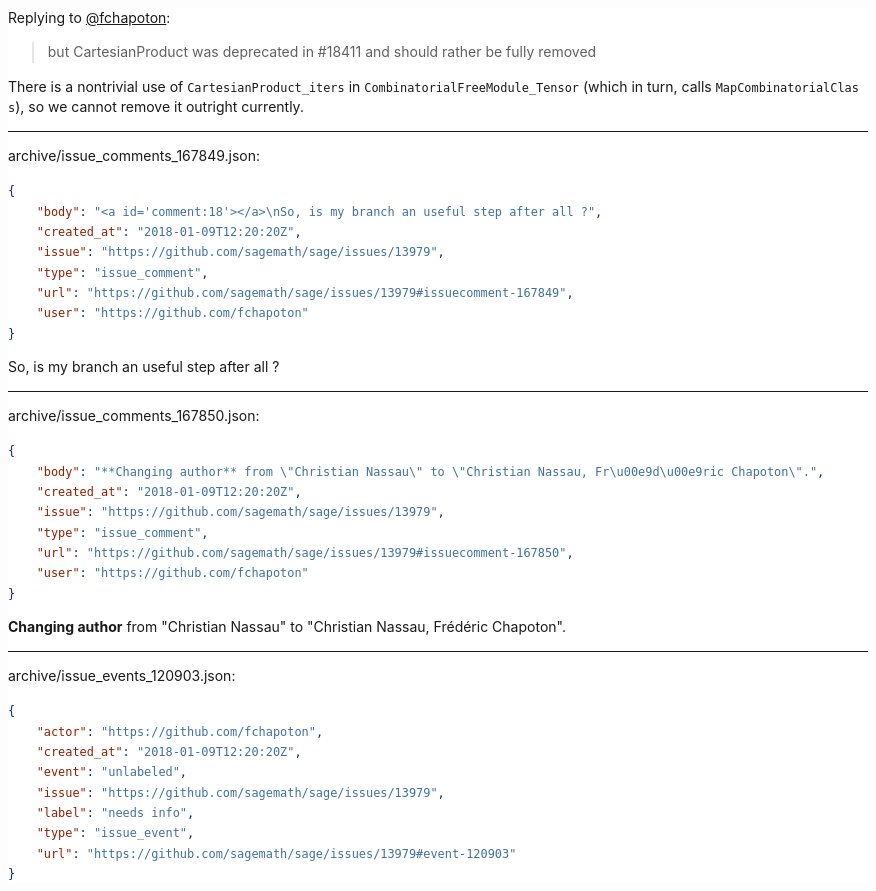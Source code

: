 <a id='comment:17'></a>
Replying to [@fchapoton](#comment%3A14):
> but CartesianProduct was deprecated in #18411 and should rather be fully removed

There is a nontrivial use of `CartesianProduct_iters` in `CombinatorialFreeModule_Tensor` (which in turn, calls `MapCombinatorialClass`), so we cannot remove it outright currently.



---

archive/issue_comments_167849.json:
```json
{
    "body": "<a id='comment:18'></a>\nSo, is my branch an useful step after all ?",
    "created_at": "2018-01-09T12:20:20Z",
    "issue": "https://github.com/sagemath/sage/issues/13979",
    "type": "issue_comment",
    "url": "https://github.com/sagemath/sage/issues/13979#issuecomment-167849",
    "user": "https://github.com/fchapoton"
}
```

<a id='comment:18'></a>
So, is my branch an useful step after all ?



---

archive/issue_comments_167850.json:
```json
{
    "body": "**Changing author** from \"Christian Nassau\" to \"Christian Nassau, Fr\u00e9d\u00e9ric Chapoton\".",
    "created_at": "2018-01-09T12:20:20Z",
    "issue": "https://github.com/sagemath/sage/issues/13979",
    "type": "issue_comment",
    "url": "https://github.com/sagemath/sage/issues/13979#issuecomment-167850",
    "user": "https://github.com/fchapoton"
}
```

**Changing author** from "Christian Nassau" to "Christian Nassau, Frédéric Chapoton".



---

archive/issue_events_120903.json:
```json
{
    "actor": "https://github.com/fchapoton",
    "created_at": "2018-01-09T12:20:20Z",
    "event": "unlabeled",
    "issue": "https://github.com/sagemath/sage/issues/13979",
    "label": "needs info",
    "type": "issue_event",
    "url": "https://github.com/sagemath/sage/issues/13979#event-120903"
}
```

